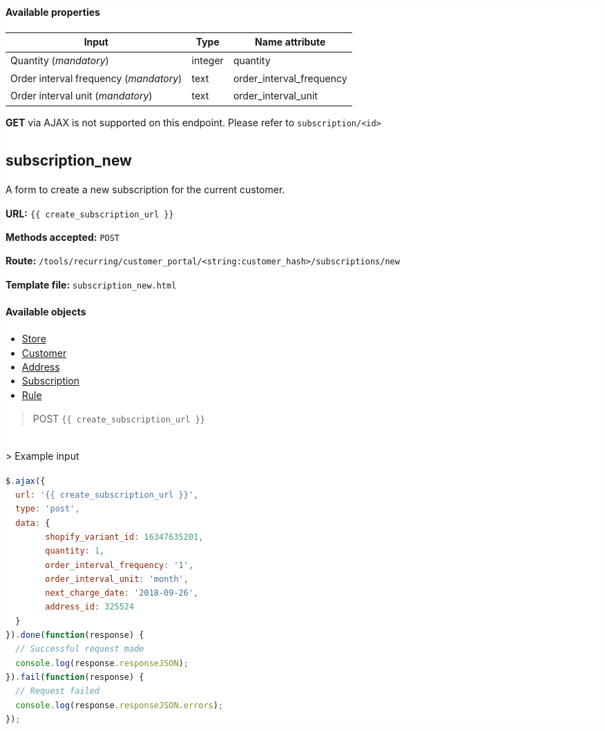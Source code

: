 #### Available properties

|Input| Type| Name attribute|
|---|---|---
|Quantity (*mandatory*)| integer | quantity|
|Order interval frequency (*mandatory*)| text| order_interval_frequency|
|Order interval unit (*mandatory*)| text| order_interval_unit|

**GET** via AJAX is not supported on this endpoint. Please refer to `subscription/<id>`

## subscription_new
A form to create a new subscription for the current customer.

**URL:** `{{ create_subscription_url }}`

**Methods accepted:** `POST`

**Route:** `/tools/recurring/customer_portal/<string:customer_hash>/subscriptions/new`

**Template file:** `subscription_new.html`

#### Available objects
* [Store](Theme-objects%3A-Store)
* [Customer](Theme-objects%3A-Customer)
* [Address](Theme-objects%3A-Address)
* [Subscription](Theme-objects%3A-Subscription)
* [Rule](Theme-objects%3A-Rule)

> POST `{{ create_subscription_url }}`
<br>
> Example input

```javascript
$.ajax({
  url: '{{ create_subscription_url }}',
  type: 'post',
  data: {
        shopify_variant_id: 16347635201,
        quantity: 1,
        order_interval_frequency: '1',
        order_interval_unit: 'month',
        next_charge_date: '2018-09-26',
        address_id: 325524
  }
}).done(function(response) {
  // Successful request made
  console.log(response.responseJSON);
}).fail(function(response) {
  // Request failed
  console.log(response.responseJSON.errors);
});
```
